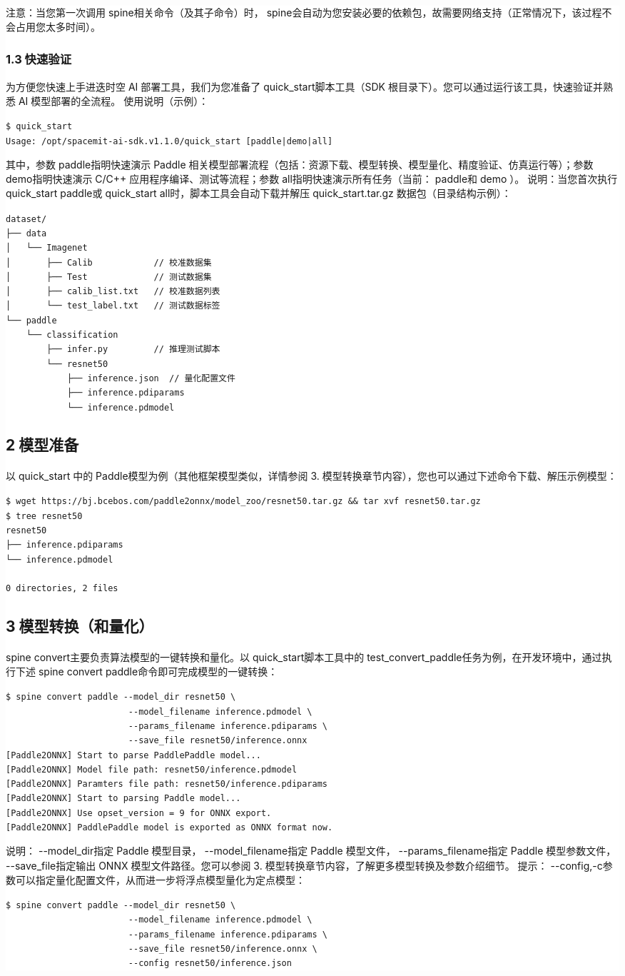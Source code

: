 注意：当您第一次调用 spine相关命令（及其子命令）时， spine会自动为您安装必要的依赖包，故需要网络支持（正常情况下，该过程不会占用您太多时间）。
### 1.3 快速验证
为方便您快速上手进迭时空 AI 部署工具，我们为您准备了 quick_start脚本工具（SDK 根目录下）。您可以通过运行该工具，快速验证并熟悉 AI 模型部署的全流程。
使用说明（示例）：
~~~
$ quick_start
Usage: /opt/spacemit-ai-sdk.v1.1.0/quick_start [paddle|demo|all]
~~~
其中，参数 paddle指明快速演示 Paddle 相关模型部署流程（包括：资源下载、模型转换、模型量化、精度验证、仿真运行等）；参数 demo指明快速演示 C/C++ 应用程序编译、测试等流程；参数 all指明快速演示所有任务（当前： paddle和 demo ）。
说明：当您首次执行 quick_start paddle或 quick_start all时，脚本工具会自动下载并解压 quick_start.tar.gz 数据包（目录结构示例）：
~~~
dataset/
├── data
│   └── Imagenet
│       ├── Calib            // 校准数据集
│       ├── Test             // 测试数据集
│       ├── calib_list.txt   // 校准数据列表
│       └── test_label.txt   // 测试数据标签
└── paddle
    └── classification
        ├── infer.py         // 推理测试脚本
        └── resnet50
            ├── inference.json  // 量化配置文件
            ├── inference.pdiparams
            └── inference.pdmodel
~~~
## 2 模型准备
以 quick_start 中的 Paddle模型为例（其他框架模型类似，详情参阅 3. 模型转换章节内容），您也可以通过下述命令下载、解压示例模型：
~~~
$ wget https://bj.bcebos.com/paddle2onnx/model_zoo/resnet50.tar.gz && tar xvf resnet50.tar.gz
$ tree resnet50
resnet50
├── inference.pdiparams
└── inference.pdmodel

0 directories, 2 files
~~~
## 3 模型转换（和量化）
spine convert主要负责算法模型的一键转换和量化。以 quick_start脚本工具中的 test_convert_paddle任务为例，在开发环境中，通过执行下述 spine convert paddle命令即可完成模型的一键转换：
~~~
$ spine convert paddle --model_dir resnet50 \
                        --model_filename inference.pdmodel \
                        --params_filename inference.pdiparams \
                        --save_file resnet50/inference.onnx
[Paddle2ONNX] Start to parse PaddlePaddle model...
[Paddle2ONNX] Model file path: resnet50/inference.pdmodel
[Paddle2ONNX] Paramters file path: resnet50/inference.pdiparams
[Paddle2ONNX] Start to parsing Paddle model...
[Paddle2ONNX] Use opset_version = 9 for ONNX export.
[Paddle2ONNX] PaddlePaddle model is exported as ONNX format now.
~~~
说明： --model_dir指定 Paddle 模型目录， --model_filename指定 Paddle 模型文件， --params_filename指定 Paddle 模型参数文件， --save_file指定输出 ONNX 模型文件路径。您可以参阅 3. 模型转换章节内容，了解更多模型转换及参数介绍细节。
提示： --config,-c参数可以指定量化配置文件，从而进一步将浮点模型量化为定点模型：
~~~
$ spine convert paddle --model_dir resnet50 \
                        --model_filename inference.pdmodel \
                        --params_filename inference.pdiparams \
                        --save_file resnet50/inference.onnx \
                        --config resnet50/inference.json
~~~